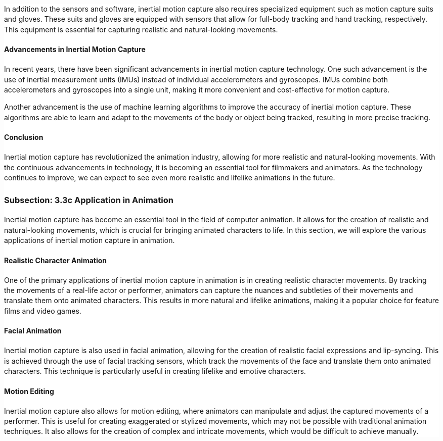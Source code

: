 In addition to the sensors and software, inertial motion capture also requires specialized equipment such as motion capture suits and gloves. These suits and gloves are equipped with sensors that allow for full-body tracking and hand tracking, respectively. This equipment is essential for capturing realistic and natural-looking movements.

#### Advancements in Inertial Motion Capture

In recent years, there have been significant advancements in inertial motion capture technology. One such advancement is the use of inertial measurement units (IMUs) instead of individual accelerometers and gyroscopes. IMUs combine both accelerometers and gyroscopes into a single unit, making it more convenient and cost-effective for motion capture.

Another advancement is the use of machine learning algorithms to improve the accuracy of inertial motion capture. These algorithms are able to learn and adapt to the movements of the body or object being tracked, resulting in more precise tracking.

#### Conclusion

Inertial motion capture has revolutionized the animation industry, allowing for more realistic and natural-looking movements. With the continuous advancements in technology, it is becoming an essential tool for filmmakers and animators. As the technology continues to improve, we can expect to see even more realistic and lifelike animations in the future.





### Subsection: 3.3c Application in Animation

Inertial motion capture has become an essential tool in the field of computer animation. It allows for the creation of realistic and natural-looking movements, which is crucial for bringing animated characters to life. In this section, we will explore the various applications of inertial motion capture in animation.

#### Realistic Character Animation

One of the primary applications of inertial motion capture in animation is in creating realistic character movements. By tracking the movements of a real-life actor or performer, animators can capture the nuances and subtleties of their movements and translate them onto animated characters. This results in more natural and lifelike animations, making it a popular choice for feature films and video games.

#### Facial Animation

Inertial motion capture is also used in facial animation, allowing for the creation of realistic facial expressions and lip-syncing. This is achieved through the use of facial tracking sensors, which track the movements of the face and translate them onto animated characters. This technique is particularly useful in creating lifelike and emotive characters.

#### Motion Editing

Inertial motion capture also allows for motion editing, where animators can manipulate and adjust the captured movements of a performer. This is useful for creating exaggerated or stylized movements, which may not be possible with traditional animation techniques. It also allows for the creation of complex and intricate movements, which would be difficult to achieve manually.
